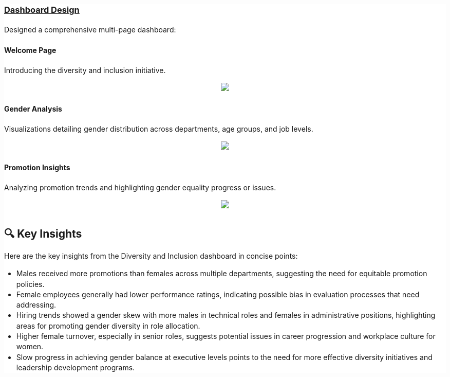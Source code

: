 ### <ins>Dashboard Design
Designed a comprehensive multi-page dashboard:

#### Welcome Page
  Introducing the diversity and inclusion initiative.
<div align="center">
  <img src="https://github.com/user-attachments/assets/30dfd039-deb1-4ddf-b3c2-c406d0a4898d">
</div>

#### Gender Analysis
Visualizations detailing gender distribution across departments, age groups, and job levels.
<div align="center">
  <img src="https://github.com/user-attachments/assets/5c42b80f-422a-4ec8-9181-3e2bb5522b78">
</div>

#### Promotion Insights
Analyzing promotion trends and highlighting gender equality progress or issues.
<div align="center">
  <img src="https://github.com/user-attachments/assets/9692bb9e-fc16-4486-a03d-28b6b2dd7f9e">
</div>

## 🔍 Key Insights 
Here are the key insights from the Diversity and Inclusion dashboard in concise points:
- Males received more promotions than females across multiple departments, suggesting the need for equitable promotion policies.
- Female employees generally had lower performance ratings, indicating possible bias in evaluation processes that need addressing.
- Hiring trends showed a gender skew with more males in technical roles and females in administrative positions, highlighting areas for promoting gender diversity in role allocation.
- Higher female turnover, especially in senior roles, suggests potential issues in career progression and workplace culture for women.
- Slow progress in achieving gender balance at executive levels points to the need for more effective diversity initiatives and leadership development programs.

